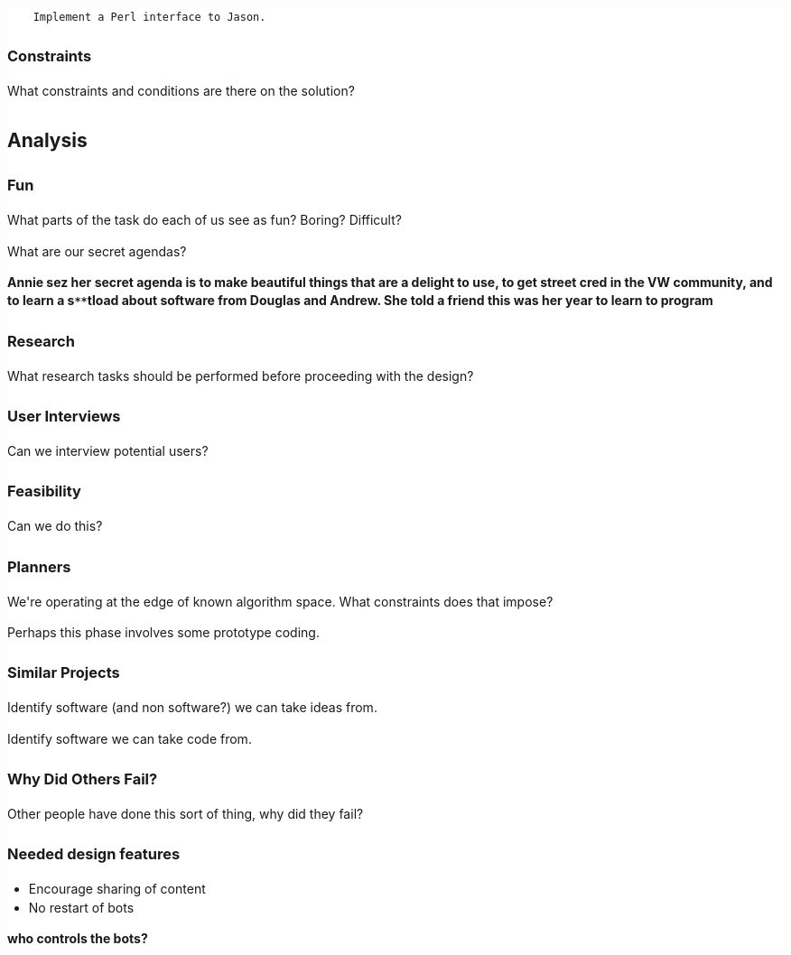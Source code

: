 ```
	Implement a Perl interface to Jason.
```

### Constraints ###

What constraints and conditions are there on the solution?

## Analysis ##

### Fun ###

What parts of the task do each of us see as fun? Boring? Difficult?

What are our secret agendas?

**Annie sez her secret agenda is to make beautiful things that are a delight to use, to get street cred in the VW community, and to learn a s`**`tload about software from Douglas and Andrew. She told a friend this was her year to learn to program**

### Research ###

What research tasks should be performed before proceeding with the design?

### User Interviews ###

Can we interview potential users?

### Feasibility ###

Can we do this?

### Planners ###

We're operating at the edge of known algorithm space. What constraints
does that impose?

Perhaps this phase involves some prototype coding.

### Similar Projects ###

Identify software (and non software?) we can take ideas from.

Identify software we can take code from.

### Why Did Others Fail? ###

Other people have done this sort of thing, why did they fail?

### Needed design features ###

  * Encourage sharing of content
  * No restart of bots

**who controls the bots?**
